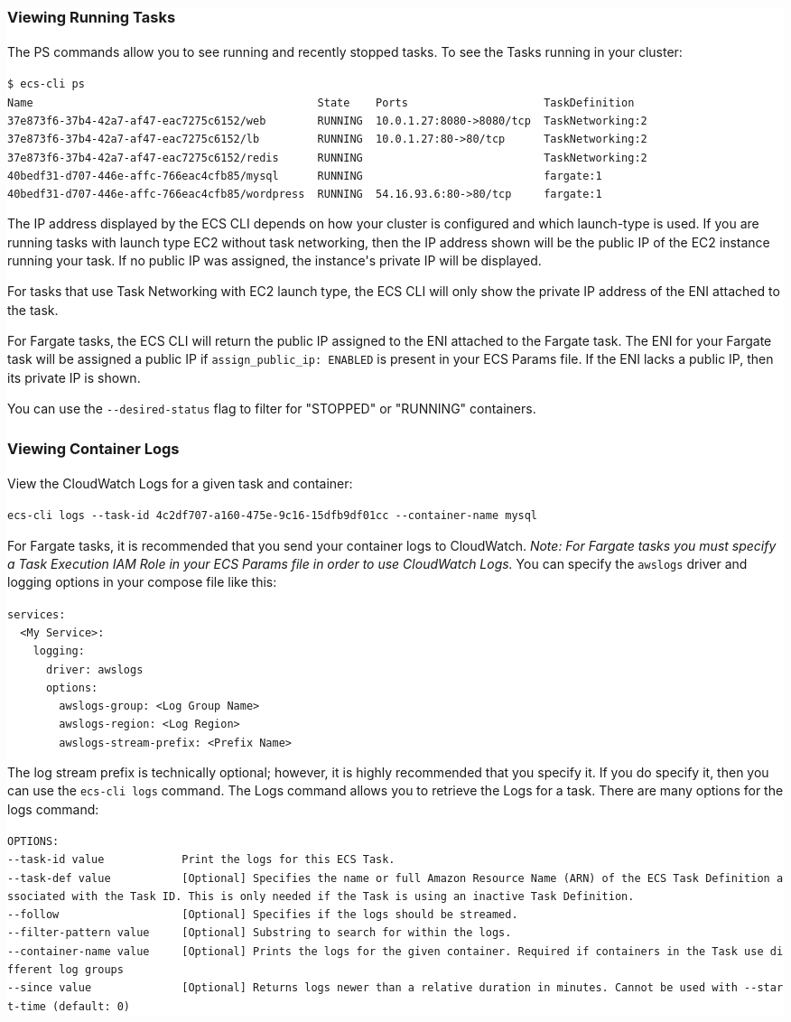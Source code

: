 
### Viewing Running Tasks

The PS commands allow you to see running and recently stopped tasks. To see the Tasks running in your cluster:

```
$ ecs-cli ps
Name                                            State    Ports                     TaskDefinition
37e873f6-37b4-42a7-af47-eac7275c6152/web        RUNNING  10.0.1.27:8080->8080/tcp  TaskNetworking:2
37e873f6-37b4-42a7-af47-eac7275c6152/lb         RUNNING  10.0.1.27:80->80/tcp      TaskNetworking:2
37e873f6-37b4-42a7-af47-eac7275c6152/redis      RUNNING                            TaskNetworking:2
40bedf31-d707-446e-affc-766eac4cfb85/mysql      RUNNING                            fargate:1
40bedf31-d707-446e-affc-766eac4cfb85/wordpress  RUNNING  54.16.93.6:80->80/tcp     fargate:1
```

The IP address displayed by the ECS CLI depends on how your cluster is configured and which launch-type is used. If you are running tasks with launch type EC2 without task networking, then the IP address shown will be the public IP of the EC2 instance running your task. If no public IP was assigned, the instance's private IP will be displayed.

For tasks that use Task Networking with EC2 launch type, the ECS CLI will only show the private IP address of the ENI attached to the task.

For Fargate tasks, the ECS CLI will return the public IP assigned to the ENI attached to the Fargate task. The ENI for your Fargate task will be assigned a public IP if `assign_public_ip: ENABLED` is present in your ECS Params file. If the ENI lacks a public IP, then its private IP is shown.

You can use the `--desired-status` flag to filter for "STOPPED" or "RUNNING" containers.

### Viewing Container Logs

View the CloudWatch Logs for a given task and container:

`ecs-cli logs --task-id 4c2df707-a160-475e-9c16-15dfb9df01cc --container-name mysql`

For Fargate tasks, it is recommended that you send your container logs to CloudWatch. *Note: For Fargate tasks you must specify a Task Execution IAM Role in your ECS Params file in order to use CloudWatch Logs.* You can specify the `awslogs` driver and logging options in your compose file like this:

```
services:
  <My Service>:
    logging:
      driver: awslogs
      options:
        awslogs-group: <Log Group Name>
        awslogs-region: <Log Region>
        awslogs-stream-prefix: <Prefix Name>
```

The log stream prefix is technically optional; however, it is highly recommended that you specify it. If you do specify it, then you can use the `ecs-cli logs` command. The Logs command allows you to retrieve the Logs for a task. There are many options for the logs command:

```
OPTIONS:
--task-id value            Print the logs for this ECS Task.
--task-def value           [Optional] Specifies the name or full Amazon Resource Name (ARN) of the ECS Task Definition associated with the Task ID. This is only needed if the Task is using an inactive Task Definition.
--follow                   [Optional] Specifies if the logs should be streamed.
--filter-pattern value     [Optional] Substring to search for within the logs.
--container-name value     [Optional] Prints the logs for the given container. Required if containers in the Task use different log groups
--since value              [Optional] Returns logs newer than a relative duration in minutes. Cannot be used with --start-time (default: 0)
```